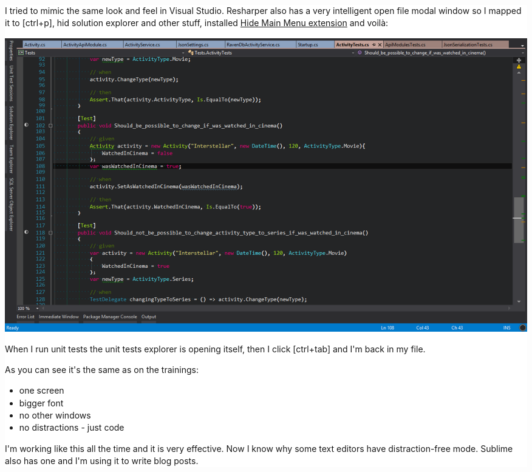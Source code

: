 I tried to mimic the same look and feel in Visual Studio.
Resharper also has a very intelligent open file modal window so I mapped it to [ctrl+p], hid solution explorer and other stuff, installed [Hide Main Menu extension](https://visualstudiogallery.msdn.microsoft.com/bdbcffca-32a6-4034-8e89-c31b86ad4813) and voilà:

![My Visual Studio](/img/myvisualstudio.png)

When I run unit tests the unit tests explorer is opening itself, then I click [ctrl+tab] and I'm back in my file.

As you can see it's the same as on the trainings:

- one screen
- bigger font
- no other windows
- no distractions - just code

I'm working like this all the time and it is very effective. Now I know why some text editors have distraction-free mode. Sublime also has one and I'm using it to write blog posts.
